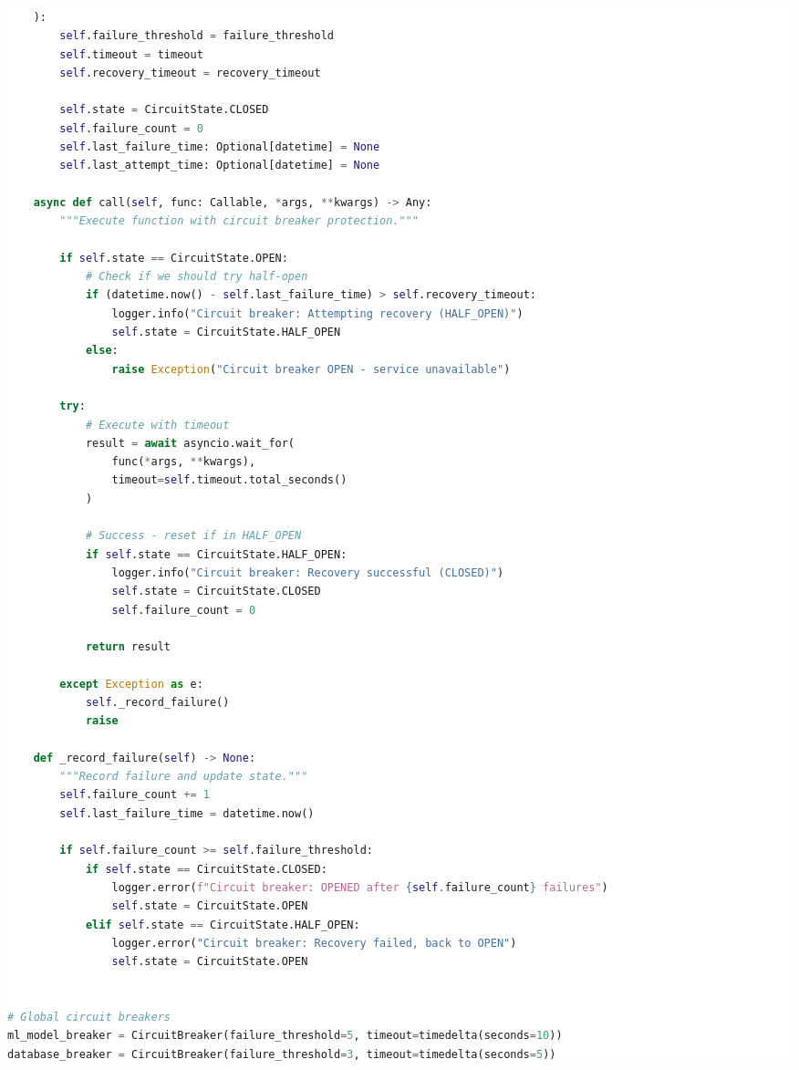 ```python
    ):
        self.failure_threshold = failure_threshold
        self.timeout = timeout
        self.recovery_timeout = recovery_timeout
        
        self.state = CircuitState.CLOSED
        self.failure_count = 0
        self.last_failure_time: Optional[datetime] = None
        self.last_attempt_time: Optional[datetime] = None
    
    async def call(self, func: Callable, *args, **kwargs) -> Any:
        """Execute function with circuit breaker protection."""
        
        if self.state == CircuitState.OPEN:
            # Check if we should try half-open
            if (datetime.now() - self.last_failure_time) > self.recovery_timeout:
                logger.info("Circuit breaker: Attempting recovery (HALF_OPEN)")
                self.state = CircuitState.HALF_OPEN
            else:
                raise Exception("Circuit breaker OPEN - service unavailable")
        
        try:
            # Execute with timeout
            result = await asyncio.wait_for(
                func(*args, **kwargs),
                timeout=self.timeout.total_seconds()
            )
            
            # Success - reset if in HALF_OPEN
            if self.state == CircuitState.HALF_OPEN:
                logger.info("Circuit breaker: Recovery successful (CLOSED)")
                self.state = CircuitState.CLOSED
                self.failure_count = 0
            
            return result
        
        except Exception as e:
            self._record_failure()
            raise
    
    def _record_failure(self) -> None:
        """Record failure and update state."""
        self.failure_count += 1
        self.last_failure_time = datetime.now()
        
        if self.failure_count >= self.failure_threshold:
            if self.state == CircuitState.CLOSED:
                logger.error(f"Circuit breaker: OPENED after {self.failure_count} failures")
                self.state = CircuitState.OPEN
            elif self.state == CircuitState.HALF_OPEN:
                logger.error("Circuit breaker: Recovery failed, back to OPEN")
                self.state = CircuitState.OPEN


# Global circuit breakers
ml_model_breaker = CircuitBreaker(failure_threshold=5, timeout=timedelta(seconds=10))
database_breaker = CircuitBreaker(failure_threshold=3, timeout=timedelta(seconds=5))
```

